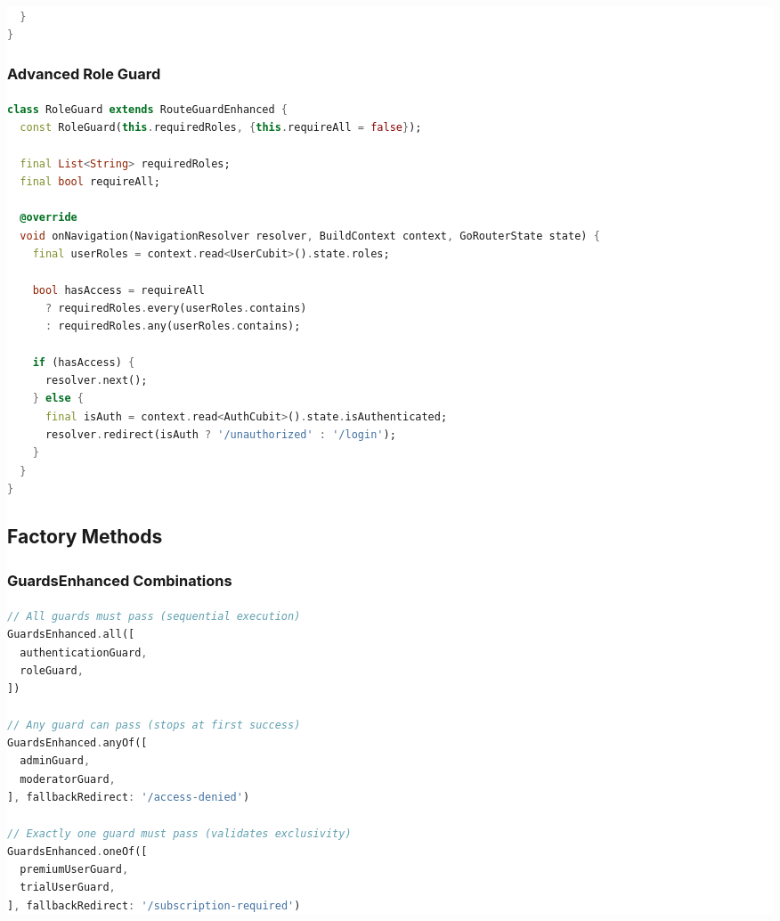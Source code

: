 ```dart
  }
}
```

### Advanced Role Guard

```dart
class RoleGuard extends RouteGuardEnhanced {
  const RoleGuard(this.requiredRoles, {this.requireAll = false});
  
  final List<String> requiredRoles;
  final bool requireAll;

  @override
  void onNavigation(NavigationResolver resolver, BuildContext context, GoRouterState state) {
    final userRoles = context.read<UserCubit>().state.roles;
    
    bool hasAccess = requireAll 
      ? requiredRoles.every(userRoles.contains)
      : requiredRoles.any(userRoles.contains);
    
    if (hasAccess) {
      resolver.next();
    } else {
      final isAuth = context.read<AuthCubit>().state.isAuthenticated;
      resolver.redirect(isAuth ? '/unauthorized' : '/login');
    }
  }
}
```

## Factory Methods

### GuardsEnhanced Combinations

```dart
// All guards must pass (sequential execution)
GuardsEnhanced.all([
  authenticationGuard,
  roleGuard,
])

// Any guard can pass (stops at first success)
GuardsEnhanced.anyOf([
  adminGuard,
  moderatorGuard,
], fallbackRedirect: '/access-denied')

// Exactly one guard must pass (validates exclusivity)
GuardsEnhanced.oneOf([
  premiumUserGuard,
  trialUserGuard,
], fallbackRedirect: '/subscription-required')
```
